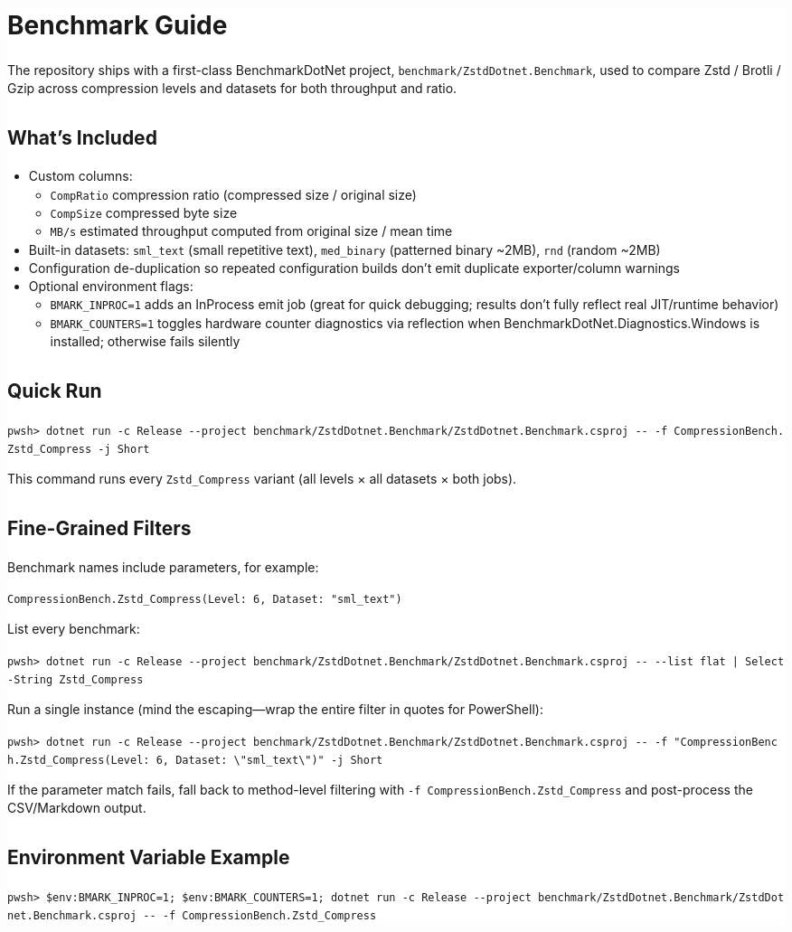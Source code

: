 # Benchmark Guide

The repository ships with a first-class BenchmarkDotNet project, `benchmark/ZstdDotnet.Benchmark`, used to compare Zstd / Brotli / Gzip across compression levels and datasets for both throughput and ratio.

## What’s Included
* Custom columns:
    * `CompRatio` compression ratio (compressed size / original size)
    * `CompSize` compressed byte size
    * `MB/s` estimated throughput computed from original size / mean time
* Built-in datasets: `sml_text` (small repetitive text), `med_binary` (patterned binary ~2MB), `rnd` (random ~2MB)
* Configuration de-duplication so repeated configuration builds don’t emit duplicate exporter/column warnings
* Optional environment flags:
    * `BMARK_INPROC=1` adds an InProcess emit job (great for quick debugging; results don’t fully reflect real JIT/runtime behavior)
    * `BMARK_COUNTERS=1` toggles hardware counter diagnostics via reflection when BenchmarkDotNet.Diagnostics.Windows is installed; otherwise fails silently

## Quick Run
```pwsh
pwsh> dotnet run -c Release --project benchmark/ZstdDotnet.Benchmark/ZstdDotnet.Benchmark.csproj -- -f CompressionBench.Zstd_Compress -j Short
```
This command runs every `Zstd_Compress` variant (all levels × all datasets × both jobs).

## Fine-Grained Filters
Benchmark names include parameters, for example:
```
CompressionBench.Zstd_Compress(Level: 6, Dataset: "sml_text")
```
List every benchmark:
```pwsh
pwsh> dotnet run -c Release --project benchmark/ZstdDotnet.Benchmark/ZstdDotnet.Benchmark.csproj -- --list flat | Select-String Zstd_Compress
```
Run a single instance (mind the escaping—wrap the entire filter in quotes for PowerShell):
```pwsh
pwsh> dotnet run -c Release --project benchmark/ZstdDotnet.Benchmark/ZstdDotnet.Benchmark.csproj -- -f "CompressionBench.Zstd_Compress(Level: 6, Dataset: \"sml_text\")" -j Short
```
If the parameter match fails, fall back to method-level filtering with `-f CompressionBench.Zstd_Compress` and post-process the CSV/Markdown output.

## Environment Variable Example
```pwsh
pwsh> $env:BMARK_INPROC=1; $env:BMARK_COUNTERS=1; dotnet run -c Release --project benchmark/ZstdDotnet.Benchmark/ZstdDotnet.Benchmark.csproj -- -f CompressionBench.Zstd_Compress
```
